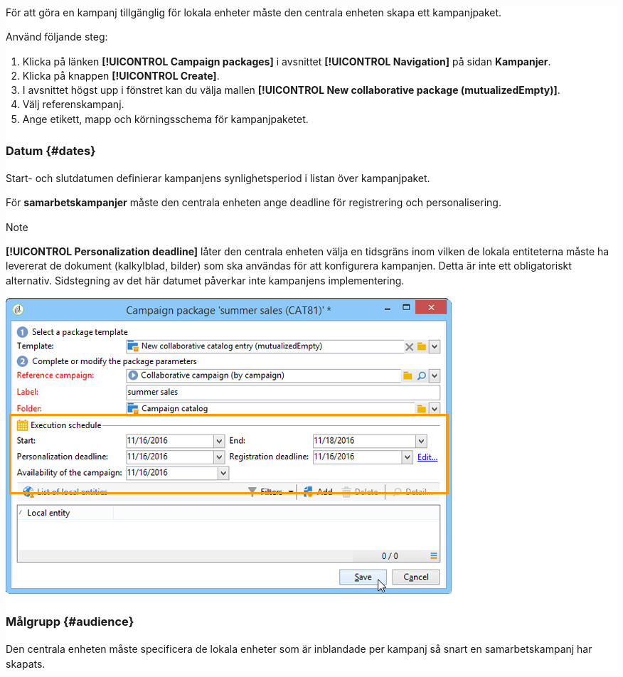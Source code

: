 För att göra en kampanj tillgänglig för lokala enheter måste den centrala enheten skapa ett kampanjpaket.

Använd följande steg:

1. Klicka på länken **[!UICONTROL Campaign packages]** i avsnittet **[!UICONTROL Navigation]** på sidan **Kampanjer**.
1. Klicka på knappen **[!UICONTROL Create]**.
1. I avsnittet högst upp i fönstret kan du välja mallen **[!UICONTROL New collaborative package (mutualizedEmpty)]**.
1. Välj referenskampanj.
1. Ange etikett, mapp och körningsschema för kampanjpaketet.

### Datum {#dates}

Start- och slutdatumen definierar kampanjens synlighetsperiod i listan över kampanjpaket.

För **samarbetskampanjer** måste den centrala enheten ange deadline för registrering och personalisering.

>[!NOTE]
>
>**[!UICONTROL Personalization deadline]** låter den centrala enheten välja en tidsgräns inom vilken de lokala entiteterna måste ha levererat de dokument (kalkylblad, bilder) som ska användas för att konfigurera kampanjen. Detta är inte ett obligatoriskt alternativ. Sidstegning av det här datumet påverkar inte kampanjens implementering.

![](assets/s_advuser_mkg_dist_create_mutual_entry.png)

### Målgrupp {#audience}

Den centrala enheten måste specificera de lokala enheter som är inblandade per kampanj så snart en samarbetskampanj har skapats.
